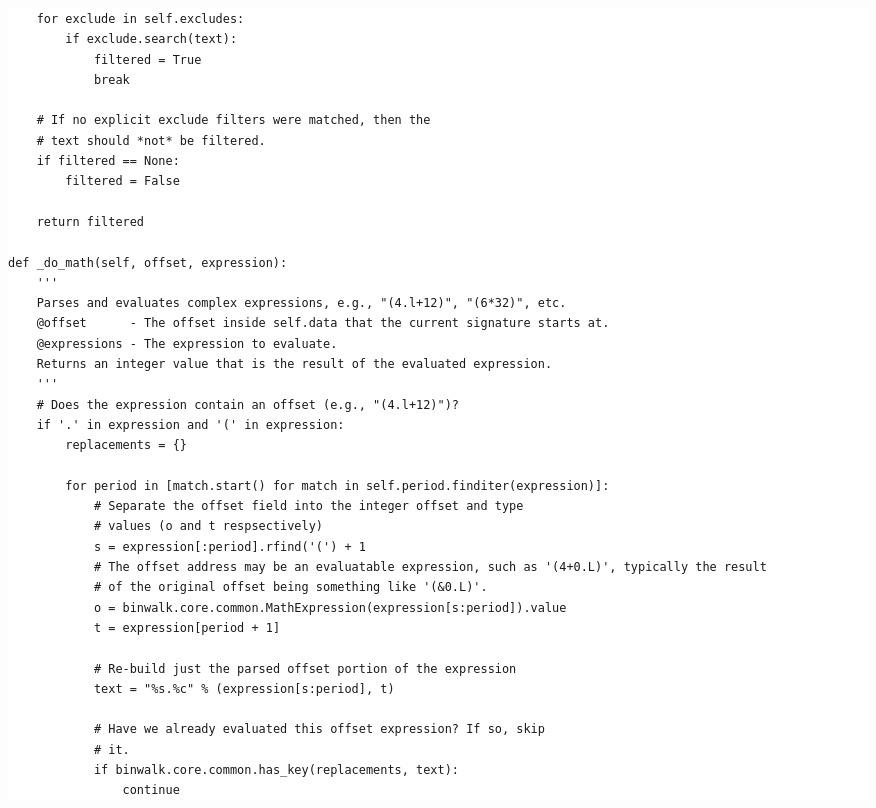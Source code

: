         for exclude in self.excludes:
            if exclude.search(text):
                filtered = True
                break

        # If no explicit exclude filters were matched, then the
        # text should *not* be filtered.
        if filtered == None:
            filtered = False

        return filtered

    def _do_math(self, offset, expression):
        '''
        Parses and evaluates complex expressions, e.g., "(4.l+12)", "(6*32)", etc.
        @offset      - The offset inside self.data that the current signature starts at.
        @expressions - The expression to evaluate.
        Returns an integer value that is the result of the evaluated expression.
        '''
        # Does the expression contain an offset (e.g., "(4.l+12)")?
        if '.' in expression and '(' in expression:
            replacements = {}

            for period in [match.start() for match in self.period.finditer(expression)]:
                # Separate the offset field into the integer offset and type
                # values (o and t respsectively)
                s = expression[:period].rfind('(') + 1
                # The offset address may be an evaluatable expression, such as '(4+0.L)', typically the result
                # of the original offset being something like '(&0.L)'.
                o = binwalk.core.common.MathExpression(expression[s:period]).value
                t = expression[period + 1]

                # Re-build just the parsed offset portion of the expression
                text = "%s.%c" % (expression[s:period], t)

                # Have we already evaluated this offset expression? If so, skip
                # it.
                if binwalk.core.common.has_key(replacements, text):
                    continue

